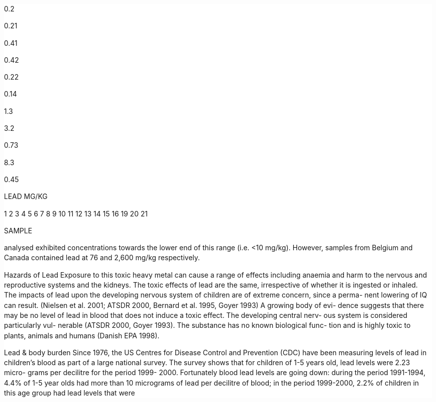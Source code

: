0.2

0.21

0.41

0.42

0.22

0.14

1.3

3.2

0.73

8.3

0.45

LEAD
MG/KG

1 2 3 4 5 6 7 8 9 10 11 12 13 14 15 16 19 20 21

SAMPLE

analysed exhibited concentrations
towards the lower end of this range (i.e.
<10 mg/kg). However, samples from
Belgium and Canada contained lead at
76 and 2,600 mg/kg respectively.

Hazards of Lead
Exposure to this toxic heavy metal can
cause a range of effects including
anaemia and harm to the nervous and
reproductive systems and the kidneys.
The toxic effects of lead are the same,
irrespective of whether it is ingested or
inhaled. The impacts of lead upon the
developing nervous system of children
are of extreme concern, since a perma-
nent lowering of IQ can result. (Nielsen
et al. 2001; ATSDR 2000, Bernard et al.
1995, Goyer 1993) A growing body of evi-
dence suggests that there may be no level
of lead in blood that does not induce a
toxic effect. The developing central nerv-
ous system is considered particularly vul-
nerable (ATSDR 2000, Goyer 1993). The
substance has no known biological func-
tion and is highly toxic to plants, animals
and humans (Danish EPA 1998).

Lead & body burden
Since 1976, the US Centres for Disease
Control and Prevention (CDC) have been
measuring levels of lead in children’s
blood as part of a large national survey.
The survey shows that for children of 1-5
years old, lead levels were 2.23 micro-
grams per decilitre for the period 1999-
2000. Fortunately blood lead levels are
going down: during the period 1991-1994,
4.4% of 1-5 year olds had more than 10
micrograms of lead per decilitre of blood;
in the period 1999-2000, 2.2% of children
in this age group had lead levels that were